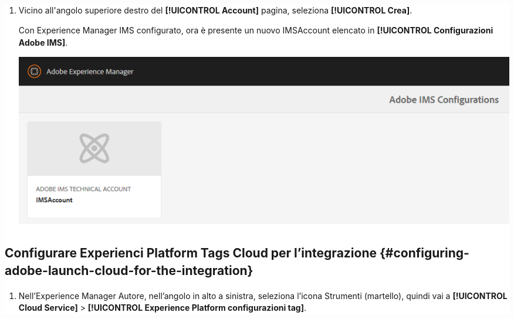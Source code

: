 1. Vicino all&#39;angolo superiore destro del **[!UICONTROL Account]** pagina, seleziona **[!UICONTROL Crea]**.

   Con Experience Manager IMS configurato, ora è presente un nuovo IMSAccount elencato in **[!UICONTROL Configurazioni Adobe IMS]**.

   ![image2019-7-15_14-17-54](assets/image2019-7-15_14-17-54.png)

## Configurare Experienci Platform Tags Cloud per l’integrazione {#configuring-adobe-launch-cloud-for-the-integration}

1. Nell’Experience Manager Autore, nell’angolo in alto a sinistra, seleziona l’icona Strumenti (martello), quindi vai a **[!UICONTROL Cloud Service]** > **[!UICONTROL Experience Platform configurazioni tag]**.
